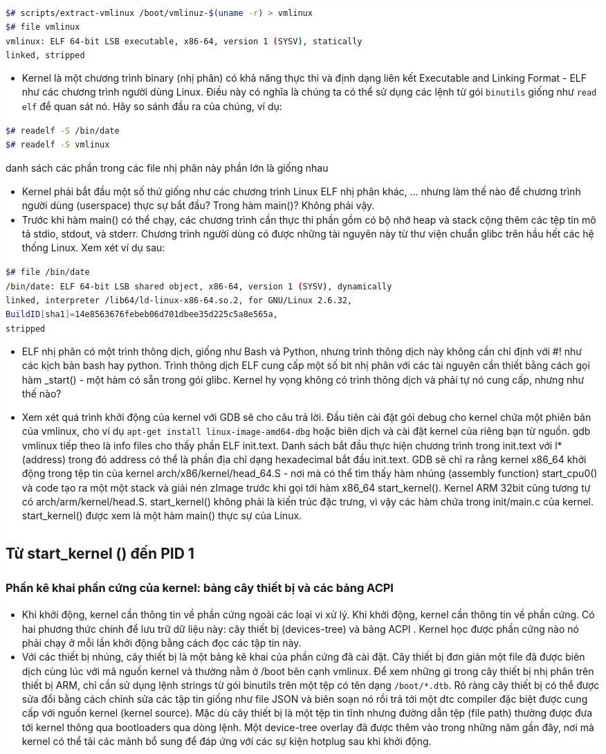 ```sh
$# scripts/extract-vmlinux /boot/vmlinuz-$(uname -r) > vmlinux
$# file vmlinux 
vmlinux: ELF 64-bit LSB executable, x86-64, version 1 (SYSV), statically 
linked, stripped
```

- Kernel là một chương trình binary (nhị phân) có khả năng thực thi và định dạng liên kết Executable and Linking Format - ELF như các chương trình người dùng Linux. Điều này có nghĩa là chúng ta có thể sử dụng các lệnh từ gói `binutils` giống như `readelf` để quan sát nó. Hãy so sánh đầu ra của chúng, ví dụ:

```sh
$# readelf -S /bin/date
$# readelf -S vmlinux
```
danh sách các phần trong các file nhị phân này phần lớn là giống nhau

- Kernel phải bắt đầu một số thứ giống như các chương trình Linux ELF nhị phân khác, ... nhưng làm thế nào để chương trình người dùng (userspace) thực sự bắt đầu? Trong hàm main()? Không phải vậy.
- Trước khi hàm main() có thể chạy, các chương trình cần thực thi phần gồm có bộ nhớ heap và stack cộng thêm các tệp tin mô tả stdio, stdout, và stderr. Chương trình người dùng có được những tài nguyên này từ thư viện chuẩn glibc trên hầu hết các hệ thống Linux. Xem xét ví dụ sau:

```sh
$# file /bin/date 
/bin/date: ELF 64-bit LSB shared object, x86-64, version 1 (SYSV), dynamically 
linked, interpreter /lib64/ld-linux-x86-64.so.2, for GNU/Linux 2.6.32, 
BuildID[sha1]=14e8563676febeb06d701dbee35d225c5a8e565a,
stripped
```

- ELF nhị phân có một trình thông dịch, giống như Bash và Python, nhưng trình thông dịch này không cần chỉ định với #! như các kịch bản bash hay python. Trình thông dịch ELF cung cấp một số bit nhị phân với các tài nguyên cần thiết bằng cách gọi hàm _start() - một hàm có sẵn trong gói glibc. Kernel hy vọng không có trình thông dịch và phải tự nó cung cấp, nhưng như thế nào?

- Xem xét quá trình khởi động của kernel với GDB sẽ cho câu trả lời. Đầu tiên cài đặt gói debug cho kernel chứa một phiên bản của vmlinux, cho ví dụ `apt-get install linux-image-amd64-dbg` hoặc biên dịch và cài đặt kernel của riêng bạn từ nguồn. gdb vmlinux tiếp theo là info files cho thấy phần ELF init.text. Danh sách bắt đầu thực hiện chương trình trong init.text với l*(address) trong đó address có thể là phần địa chỉ dạng hexadecimal bắt đầu init.text. GDB sẽ chỉ ra rằng kernel x86_64 khởi động trong tệp tin của kernel arch/x86/kernel/head_64.S - nơi mà có thể tìm thấy hàm nhúng (assembly function) start_cpu0() và code tạo ra một một stack và giải nén zImage trước khi gọi tới hàm x86_64 start_kernel(). Kernel ARM 32bit cũng tương tự có arch/arm/kernel/head.S. start_kernel() không phải là kiến trúc đặc trưng, vì vậy các hàm chứa trong init/main.c của kernel. start_kernel() được xem là một hàm main() thực sự của Linux.

## Từ start_kernel () đến PID 1
### Phần kê khai phần cứng của kernel: bảng cây thiết bị và các bảng ACPI
- Khi khởi động, kernel cần thông tin về phần cứng ngoài các loại vi xử lý. Khi khởi động, kernel cần thông tin về phần cứng. Có hai phương thức chính để lưu trữ dữ liệu này: cây thiết bị (devices-tree) và bảng ACPI . Kernel học được phần cứng nào nó phải chạy ở mỗi lần khởi động bằng cách đọc các tập tin này.
- Với các thiết bị nhúng, cây thiết bị là một bảng kê khai của phần cứng đã cài đặt. Cây thiết bị đơn giản một file đã được biên dịch cùng lúc với mã nguồn kernel và thường nằm ở /boot bên cạnh vmlinux. Để xem những gì trong cây thiết bị nhị phân trên thiết bị ARM, chỉ cần sử dụng lệnh strings từ gói binutils trên một tệp có tên dạng `/boot/*.dtb`. Rõ ràng cây thiết bị có thể được sửa đổi bằng cách chỉnh sửa các tập tin giống như file JSON và biên soạn nó rồi trả tới một dtc compiler đặc biệt được cung cấp với nguồn kernel (kernel source). Mặc dù cây thiết bị là một tệp tin tĩnh nhưng đường dẫn tệp (file path) thường được đưa tới kernel thông qua bootloaders qua dòng lệnh. Một device-tree overlay đã được thêm vào trong những năm gần đây, nơi mà kernel có thể tải các mảnh bổ sung để đáp ứng với các sự kiện hotplug sau khi khởi động.
